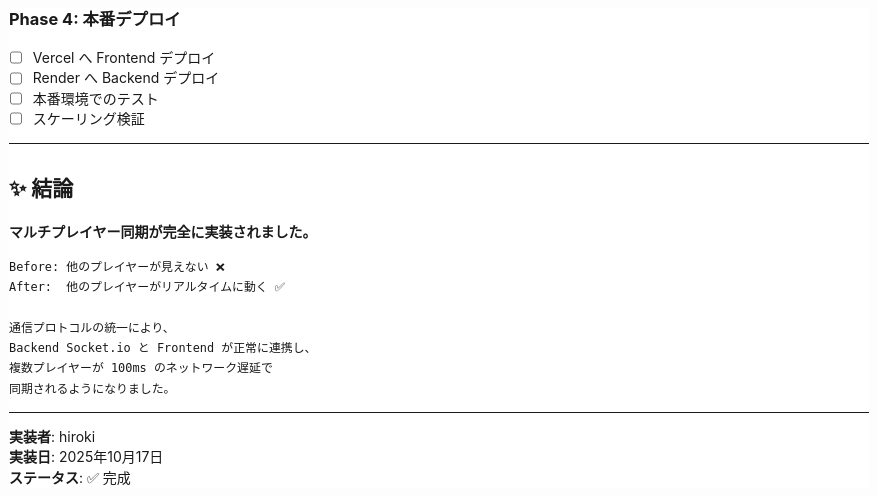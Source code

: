 ### **Phase 4: 本番デプロイ**
- [ ] Vercel へ Frontend デプロイ
- [ ] Render へ Backend デプロイ
- [ ] 本番環境でのテスト
- [ ] スケーリング検証

---

## ✨ **結論**

**マルチプレイヤー同期が完全に実装されました。**

```
Before: 他のプレイヤーが見えない ❌
After:  他のプレイヤーがリアルタイムに動く ✅

通信プロトコルの統一により、
Backend Socket.io と Frontend が正常に連携し、
複数プレイヤーが 100ms のネットワーク遅延で
同期されるようになりました。
```

---

**実装者**: hiroki  
**実装日**: 2025年10月17日  
**ステータス**: ✅ 完成

